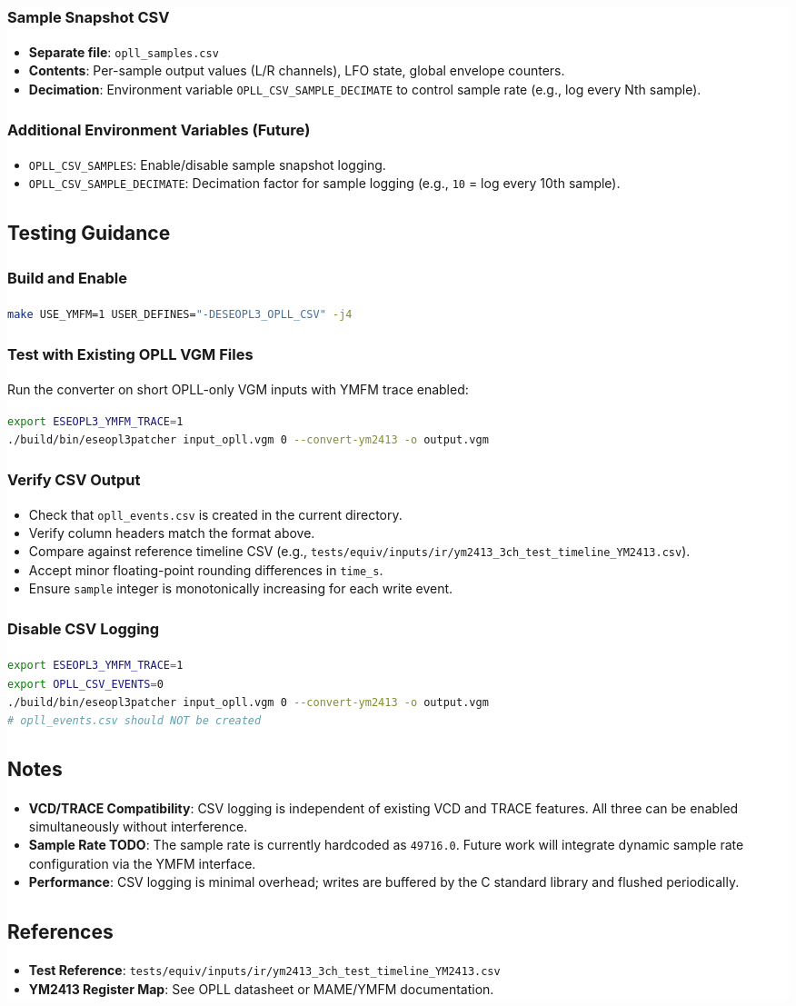 ### Sample Snapshot CSV
- **Separate file**: `opll_samples.csv`
- **Contents**: Per-sample output values (L/R channels), LFO state, global envelope counters.
- **Decimation**: Environment variable `OPLL_CSV_SAMPLE_DECIMATE` to control sample rate (e.g., log every Nth sample).

### Additional Environment Variables (Future)
- `OPLL_CSV_SAMPLES`: Enable/disable sample snapshot logging.
- `OPLL_CSV_SAMPLE_DECIMATE`: Decimation factor for sample logging (e.g., `10` = log every 10th sample).

## Testing Guidance

### Build and Enable
```bash
make USE_YMFM=1 USER_DEFINES="-DESEOPL3_OPLL_CSV" -j4
```

### Test with Existing OPLL VGM Files
Run the converter on short OPLL-only VGM inputs with YMFM trace enabled:
```bash
export ESEOPL3_YMFM_TRACE=1
./build/bin/eseopl3patcher input_opll.vgm 0 --convert-ym2413 -o output.vgm
```

### Verify CSV Output
- Check that `opll_events.csv` is created in the current directory.
- Verify column headers match the format above.
- Compare against reference timeline CSV (e.g., `tests/equiv/inputs/ir/ym2413_3ch_test_timeline_YM2413.csv`).
- Accept minor floating-point rounding differences in `time_s`.
- Ensure `sample` integer is monotonically increasing for each write event.

### Disable CSV Logging
```bash
export ESEOPL3_YMFM_TRACE=1
export OPLL_CSV_EVENTS=0
./build/bin/eseopl3patcher input_opll.vgm 0 --convert-ym2413 -o output.vgm
# opll_events.csv should NOT be created
```

## Notes

- **VCD/TRACE Compatibility**: CSV logging is independent of existing VCD and TRACE features. All three can be enabled simultaneously without interference.
- **Sample Rate TODO**: The sample rate is currently hardcoded as `49716.0`. Future work will integrate dynamic sample rate configuration via the YMFM interface.
- **Performance**: CSV logging is minimal overhead; writes are buffered by the C standard library and flushed periodically.

## References

- **Test Reference**: `tests/equiv/inputs/ir/ym2413_3ch_test_timeline_YM2413.csv`
- **YM2413 Register Map**: See OPLL datasheet or MAME/YMFM documentation.
